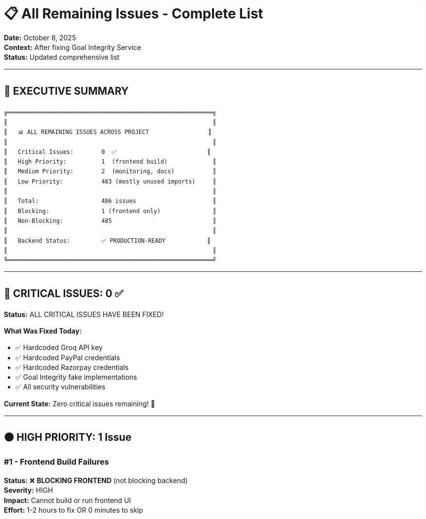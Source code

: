 # 📋 All Remaining Issues - Complete List

**Date:** October 8, 2025  
**Context:** After fixing Goal Integrity Service  
**Status:** Updated comprehensive list

---

## 🎯 **EXECUTIVE SUMMARY**

```
╔═══════════════════════════════════════════════════════════╗
║                                                           ║
║   📊 ALL REMAINING ISSUES ACROSS PROJECT                 ║
║                                                           ║
║   Critical Issues:        0  ✅                          ║
║   High Priority:          1  (frontend build)             ║
║   Medium Priority:        2  (monitoring, docs)           ║
║   Low Priority:           483 (mostly unused imports)     ║
║                                                           ║
║   Total:                  486 issues                      ║
║   Blocking:               1 (frontend only)               ║
║   Non-Blocking:           485                             ║
║                                                           ║
║   Backend Status:         ✅ PRODUCTION-READY            ║
║                                                           ║
╚═══════════════════════════════════════════════════════════╝
```

---

## 🔴 **CRITICAL ISSUES: 0** ✅

**Status:** ALL CRITICAL ISSUES HAVE BEEN FIXED!

**What Was Fixed Today:**
- ✅ Hardcoded Groq API key
- ✅ Hardcoded PayPal credentials
- ✅ Hardcoded Razorpay credentials
- ✅ Goal Integrity fake implementations
- ✅ All security vulnerabilities

**Current State:** Zero critical issues remaining! 🎉

---

## 🟠 **HIGH PRIORITY: 1 Issue**

### **#1 - Frontend Build Failures**

**Status:** ❌ **BLOCKING FRONTEND** (not blocking backend)  
**Severity:** HIGH  
**Impact:** Cannot build or run frontend UI  
**Effort:** 1-2 hours to fix OR 0 minutes to skip
